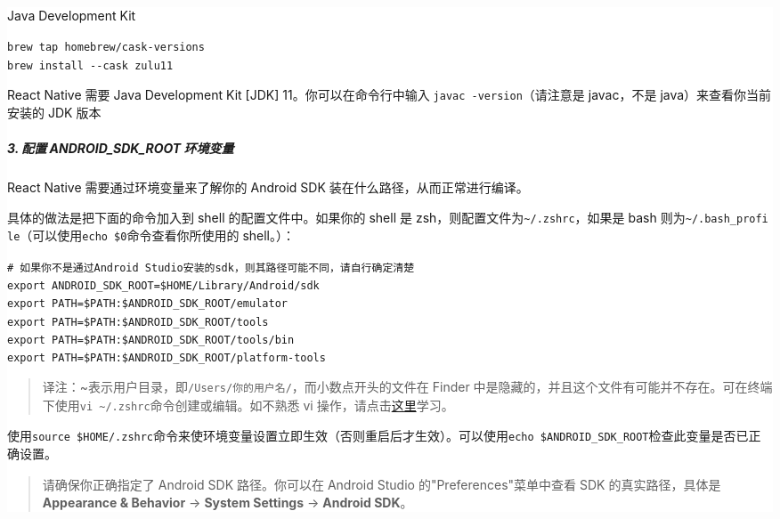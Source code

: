 Java Development Kit

```
brew tap homebrew/cask-versions
brew install --cask zulu11
```

React Native 需要 Java Development Kit [JDK] 11。你可以在命令行中输入 `javac -version`（请注意是 javac，不是 java）来查看你当前安装的 JDK 版本



##### 3. 配置 ANDROID_SDK_ROOT 环境变量[](https://www.reactnative.cn/docs/environment-setup#3-配置-android_sdk_root-环境变量)

React Native 需要通过环境变量来了解你的 Android SDK 装在什么路径，从而正常进行编译。

具体的做法是把下面的命令加入到 shell 的配置文件中。如果你的 shell 是 zsh，则配置文件为`~/.zshrc`，如果是 bash 则为`~/.bash_profile`（可以使用`echo $0`命令查看你所使用的 shell。）：

```shell
# 如果你不是通过Android Studio安装的sdk，则其路径可能不同，请自行确定清楚
export ANDROID_SDK_ROOT=$HOME/Library/Android/sdk
export PATH=$PATH:$ANDROID_SDK_ROOT/emulator
export PATH=$PATH:$ANDROID_SDK_ROOT/tools
export PATH=$PATH:$ANDROID_SDK_ROOT/tools/bin
export PATH=$PATH:$ANDROID_SDK_ROOT/platform-tools
```



> 译注：~表示用户目录，即`/Users/你的用户名/`，而小数点开头的文件在 Finder 中是隐藏的，并且这个文件有可能并不存在。可在终端下使用`vi ~/.zshrc`命令创建或编辑。如不熟悉 vi 操作，请点击[这里](http://www.eepw.com.cn/article/48018.htm)学习。

使用`source $HOME/.zshrc`命令来使环境变量设置立即生效（否则重启后才生效）。可以使用`echo $ANDROID_SDK_ROOT`检查此变量是否已正确设置。

> 请确保你正确指定了 Android SDK 路径。你可以在 Android Studio 的"Preferences"菜单中查看 SDK 的真实路径，具体是**Appearance & Behavior** → **System Settings** → **Android SDK**。
